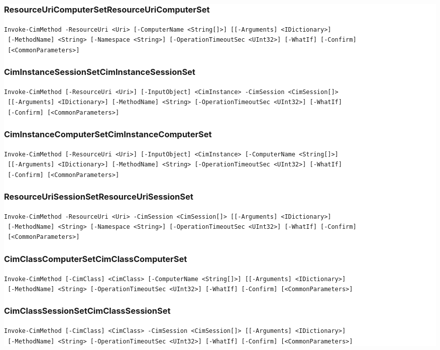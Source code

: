 ### <span data-ttu-id="94c5e-109">ResourceUriComputerSet</span><span class="sxs-lookup"><span data-stu-id="94c5e-109">ResourceUriComputerSet</span></span>

```
Invoke-CimMethod -ResourceUri <Uri> [-ComputerName <String[]>] [[-Arguments] <IDictionary>]
 [-MethodName] <String> [-Namespace <String>] [-OperationTimeoutSec <UInt32>] [-WhatIf] [-Confirm]
 [<CommonParameters>]
```

### <span data-ttu-id="94c5e-110">CimInstanceSessionSet</span><span class="sxs-lookup"><span data-stu-id="94c5e-110">CimInstanceSessionSet</span></span>

```
Invoke-CimMethod [-ResourceUri <Uri>] [-InputObject] <CimInstance> -CimSession <CimSession[]>
 [[-Arguments] <IDictionary>] [-MethodName] <String> [-OperationTimeoutSec <UInt32>] [-WhatIf]
 [-Confirm] [<CommonParameters>]
```

### <span data-ttu-id="94c5e-111">CimInstanceComputerSet</span><span class="sxs-lookup"><span data-stu-id="94c5e-111">CimInstanceComputerSet</span></span>

```
Invoke-CimMethod [-ResourceUri <Uri>] [-InputObject] <CimInstance> [-ComputerName <String[]>]
 [[-Arguments] <IDictionary>] [-MethodName] <String> [-OperationTimeoutSec <UInt32>] [-WhatIf]
 [-Confirm] [<CommonParameters>]
```

### <span data-ttu-id="94c5e-112">ResourceUriSessionSet</span><span class="sxs-lookup"><span data-stu-id="94c5e-112">ResourceUriSessionSet</span></span>

```
Invoke-CimMethod -ResourceUri <Uri> -CimSession <CimSession[]> [[-Arguments] <IDictionary>]
 [-MethodName] <String> [-Namespace <String>] [-OperationTimeoutSec <UInt32>] [-WhatIf] [-Confirm]
 [<CommonParameters>]
```

### <span data-ttu-id="94c5e-113">CimClassComputerSet</span><span class="sxs-lookup"><span data-stu-id="94c5e-113">CimClassComputerSet</span></span>

```
Invoke-CimMethod [-CimClass] <CimClass> [-ComputerName <String[]>] [[-Arguments] <IDictionary>]
 [-MethodName] <String> [-OperationTimeoutSec <UInt32>] [-WhatIf] [-Confirm] [<CommonParameters>]
```

### <span data-ttu-id="94c5e-114">CimClassSessionSet</span><span class="sxs-lookup"><span data-stu-id="94c5e-114">CimClassSessionSet</span></span>

```
Invoke-CimMethod [-CimClass] <CimClass> -CimSession <CimSession[]> [[-Arguments] <IDictionary>]
 [-MethodName] <String> [-OperationTimeoutSec <UInt32>] [-WhatIf] [-Confirm] [<CommonParameters>]
```
